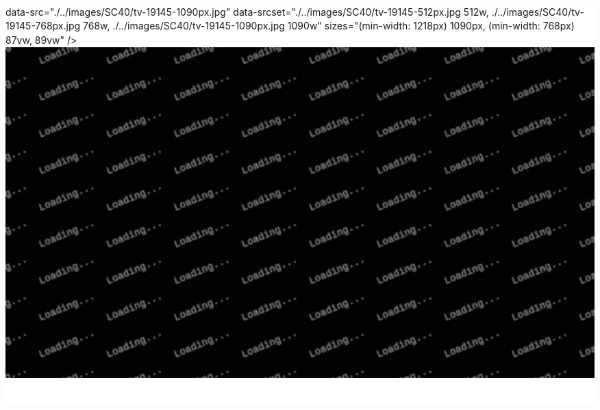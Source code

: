  data-src="./../images/SC40/tv-19145-1090px.jpg"
 data-srcset="./../images/SC40/tv-19145-512px.jpg 512w,
 ./../images/SC40/tv-19145-768px.jpg 768w,
 ./../images/SC40/tv-19145-1090px.jpg 1090w"
 sizes="(min-width: 1218px) 1090px,
 (min-width: 768px) 87vw,
 89vw" />
 <img width="100%" height="100%" class="lazyload" src="./../images/loading.jpg"
 data-src="./../images/SC40/bd-19145-1090px.jpg"
 data-srcset="./../images/SC40/bd-19145-512px.jpg 512w,
 ./../images/SC40/bd-19145-768px.jpg 768w,
 ./../images/SC40/bd-19145-1090px.jpg 1090w"
 sizes="(min-width: 1218px) 1090px,
 (min-width: 768px) 87vw,
 89vw" />
</div>

<br>

<div id="container1" class="twentytwenty-container">